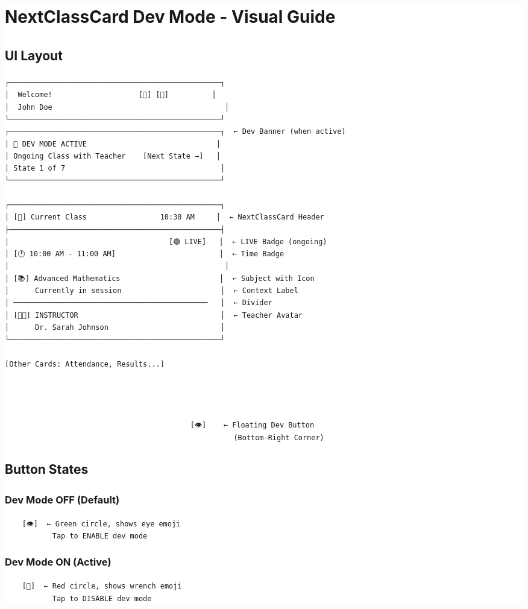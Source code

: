 # NextClassCard Dev Mode - Visual Guide

## UI Layout

```
┌─────────────────────────────────────────────────┐
│  Welcome!                    [🌙] [🚪]          │
│  John Doe                                        │
└─────────────────────────────────────────────────┘
┌─────────────────────────────────────────────────┐  ← Dev Banner (when active)
│ 🔧 DEV MODE ACTIVE                              │
│ Ongoing Class with Teacher    [Next State →]   │
│ State 1 of 7                                    │
└─────────────────────────────────────────────────┘

┌─────────────────────────────────────────────────┐
│ [🏫] Current Class                 10:30 AM     │  ← NextClassCard Header
├─────────────────────────────────────────────────┤
│                                     [🟢 LIVE]   │  ← LIVE Badge (ongoing)
│ [🕐 10:00 AM - 11:00 AM]                        │  ← Time Badge
│                                                  │
│ [📚] Advanced Mathematics                       │  ← Subject with Icon
│      Currently in session                       │  ← Context Label
│ ─────────────────────────────────────────────   │  ← Divider
│ [👨‍🏫] INSTRUCTOR                                 │  ← Teacher Avatar
│      Dr. Sarah Johnson                          │
└─────────────────────────────────────────────────┘

[Other Cards: Attendance, Results...]




                                           [👁️]    ← Floating Dev Button
                                                     (Bottom-Right Corner)
```

## Button States

### Dev Mode OFF (Default)
```
    [👁️]  ← Green circle, shows eye emoji
           Tap to ENABLE dev mode
```

### Dev Mode ON (Active)
```
    [🔧]  ← Red circle, shows wrench emoji
           Tap to DISABLE dev mode
```
